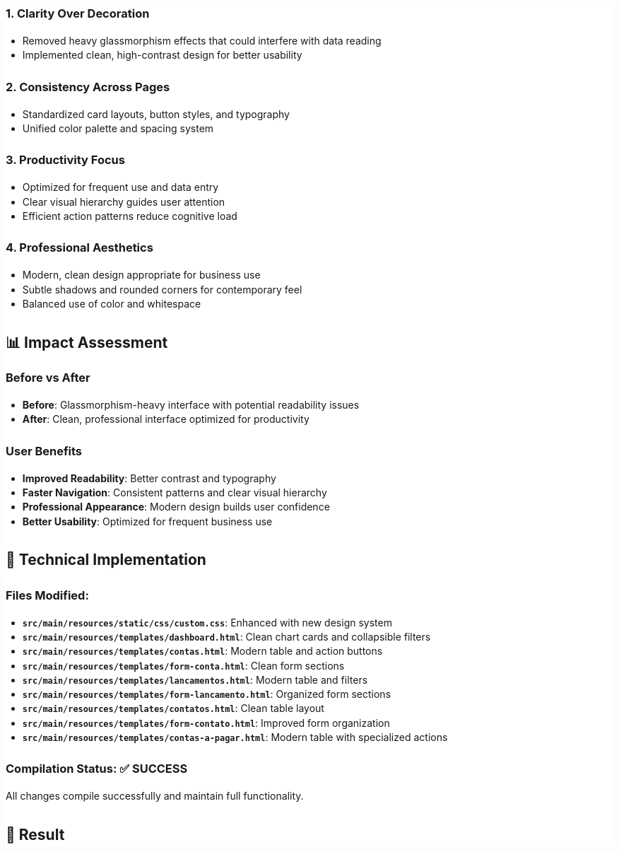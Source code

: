 ### **1. Clarity Over Decoration**
- Removed heavy glassmorphism effects that could interfere with data reading
- Implemented clean, high-contrast design for better usability

### **2. Consistency Across Pages**
- Standardized card layouts, button styles, and typography
- Unified color palette and spacing system

### **3. Productivity Focus**
- Optimized for frequent use and data entry
- Clear visual hierarchy guides user attention
- Efficient action patterns reduce cognitive load

### **4. Professional Aesthetics**
- Modern, clean design appropriate for business use
- Subtle shadows and rounded corners for contemporary feel
- Balanced use of color and whitespace

## 📊 **Impact Assessment**

### **Before vs After**
- **Before**: Glassmorphism-heavy interface with potential readability issues
- **After**: Clean, professional interface optimized for productivity

### **User Benefits**
- **Improved Readability**: Better contrast and typography
- **Faster Navigation**: Consistent patterns and clear visual hierarchy
- **Professional Appearance**: Modern design builds user confidence
- **Better Usability**: Optimized for frequent business use

## 🔧 **Technical Implementation**

### **Files Modified**:
- **`src/main/resources/static/css/custom.css`**: Enhanced with new design system
- **`src/main/resources/templates/dashboard.html`**: Clean chart cards and collapsible filters
- **`src/main/resources/templates/contas.html`**: Modern table and action buttons
- **`src/main/resources/templates/form-conta.html`**: Clean form sections
- **`src/main/resources/templates/lancamentos.html`**: Modern table and filters
- **`src/main/resources/templates/form-lancamento.html`**: Organized form sections
- **`src/main/resources/templates/contatos.html`**: Clean table layout
- **`src/main/resources/templates/form-contato.html`**: Improved form organization
- **`src/main/resources/templates/contas-a-pagar.html`**: Modern table with specialized actions

### **Compilation Status**: ✅ **SUCCESS**
All changes compile successfully and maintain full functionality.

## 🎉 **Result**
